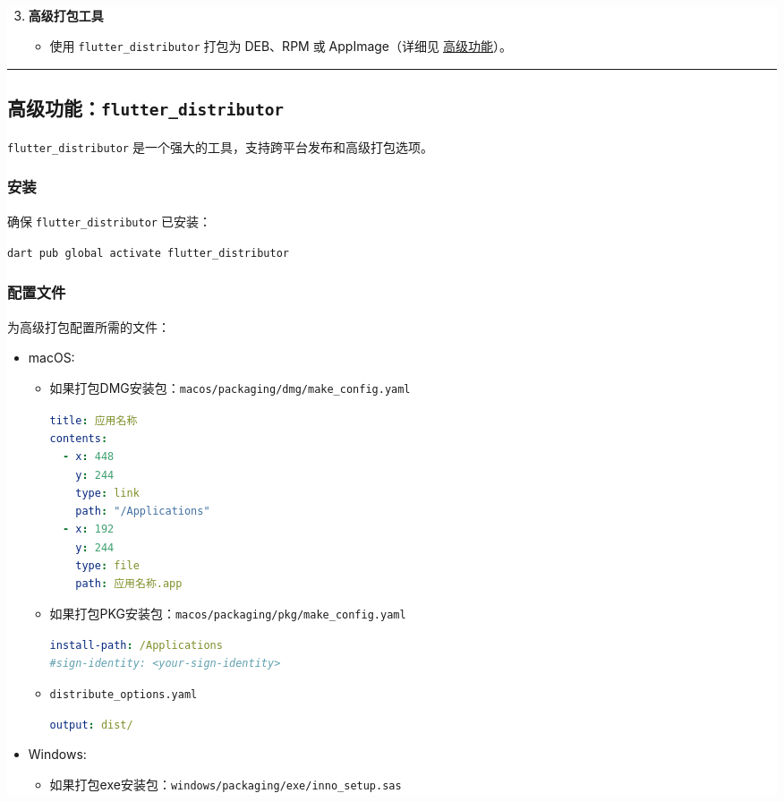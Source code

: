 3. **高级打包工具**

   - 使用 `flutter_distributor` 打包为 DEB、RPM 或 AppImage（详细见 [高级功能](#高级功能flutter_distributor)）。

------

## 高级功能：`flutter_distributor`

`flutter_distributor` 是一个强大的工具，支持跨平台发布和高级打包选项。

### 安装

确保 `flutter_distributor` 已安装：

```shell
dart pub global activate flutter_distributor
```

### 配置文件

为高级打包配置所需的文件：

- macOS:

  - 如果打包DMG安装包：`macos/packaging/dmg/make_config.yaml`

    ```yaml
    title: 应用名称
    contents:
      - x: 448
        y: 244
        type: link
        path: "/Applications"
      - x: 192
        y: 244
        type: file
        path: 应用名称.app
    ```

  - 如果打包PKG安装包：`macos/packaging/pkg/make_config.yaml`

    ```yaml
    install-path: /Applications
    #sign-identity: <your-sign-identity>
    ```

    

  - `distribute_options.yaml`

    ```yaml
    output: dist/
    ```

- Windows:

  - 如果打包exe安装包：`windows/packaging/exe/inno_setup.sas`  
